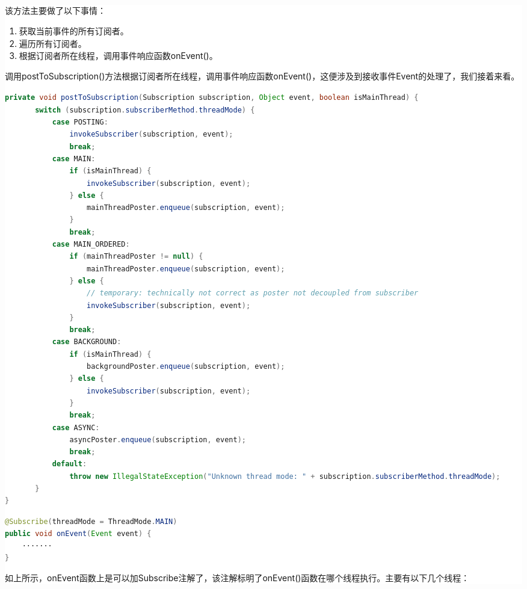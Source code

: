 该方法主要做了以下事情：

1. 获取当前事件的所有订阅者。
2. 遍历所有订阅者。
3. 根据订阅者所在线程，调用事件响应函数onEvent()。

调用postToSubscription()方法根据订阅者所在线程，调用事件响应函数onEvent()，这便涉及到接收事件Event的处理了，我们接着来看。

```java
private void postToSubscription(Subscription subscription, Object event, boolean isMainThread) {
       switch (subscription.subscriberMethod.threadMode) {
           case POSTING:
               invokeSubscriber(subscription, event);
               break;
           case MAIN:
               if (isMainThread) {
                   invokeSubscriber(subscription, event);
               } else {
                   mainThreadPoster.enqueue(subscription, event);
               }
               break;
           case MAIN_ORDERED:
               if (mainThreadPoster != null) {
                   mainThreadPoster.enqueue(subscription, event);
               } else {
                   // temporary: technically not correct as poster not decoupled from subscriber
                   invokeSubscriber(subscription, event);
               }
               break;
           case BACKGROUND:
               if (isMainThread) {
                   backgroundPoster.enqueue(subscription, event);
               } else {
                   invokeSubscriber(subscription, event);
               }
               break;
           case ASYNC:
               asyncPoster.enqueue(subscription, event);
               break;
           default:
               throw new IllegalStateException("Unknown thread mode: " + subscription.subscriberMethod.threadMode);
       }
}    
```

```java
@Subscribe(threadMode = ThreadMode.MAIN)
public void onEvent(Event event) {
    ·······
}
```
如上所示，onEvent函数上是可以加Subscribe注解了，该注解标明了onEvent()函数在哪个线程执行。主要有以下几个线程：
